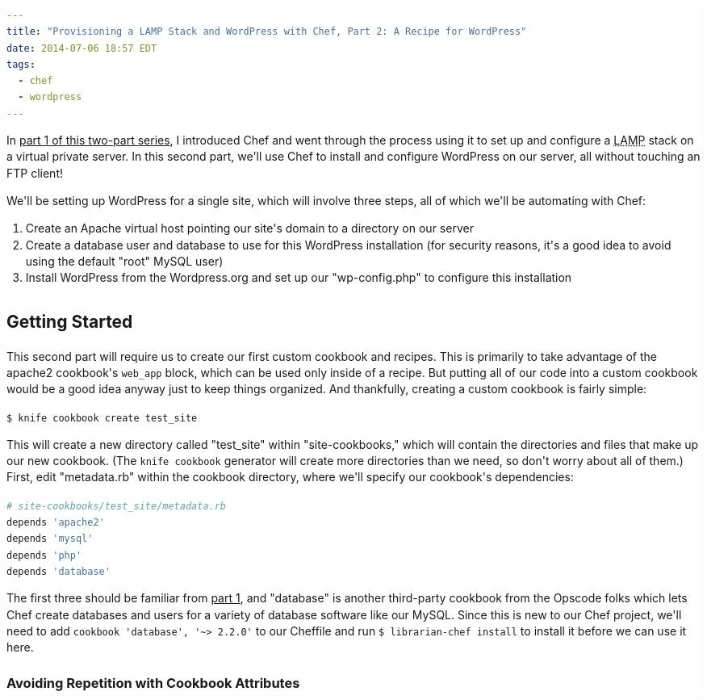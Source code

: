```yaml
---
title: "Provisioning a LAMP Stack and WordPress with Chef, Part 2: A Recipe for WordPress"
date: 2014-07-06 18:57 EDT
tags:
  - chef
  - wordpress
---
```


In [part 1 of this two-part series](/2014/06/24/provisioning-a-lamp-stack-and-wordpress-with-chef-part-1/), I introduced Chef and went through the process using it to set up and configure a <abbr title="Linux, Apache, MySQL, and PHP">LAMP</abbr> stack on a virtual private server. In this second part, we'll use Chef to install and configure WordPress on our server, all without touching an FTP client!



We'll be setting up WordPress for a single site, which will involve three steps, all of which we'll be automating with Chef:

1. Create an Apache virtual host pointing our site's domain to a directory on our server
2. Create a database user and database to use for this WordPress installation (for security reasons, it's a good idea to avoid using the default "root" MySQL user)
3. Install WordPress from the Wordpress.org and set up our "wp-config.php" to configure this installation

## Getting Started

This second part will require us to create our first custom cookbook and recipes. This is primarily to take advantage of the apache2 cookbook's `web_app` block, which can be used only inside of a recipe. But putting all of our code into a custom cookbook would be a good idea anyway just to keep things organized. And thankfully, creating a custom cookbook is fairly simple:

    $ knife cookbook create test_site

This will create a new directory called "test_site" within "site-cookbooks," which will contain the directories and files that make up our new cookbook. (The `knife cookbook` generator will create more directories than we need, so don't worry about all of them.) First, edit "metadata.rb" within the cookbook directory, where we'll specify our cookbook's dependencies:

```ruby
# site-cookbooks/test_site/metadata.rb
depends 'apache2'
depends 'mysql'
depends 'php'
depends 'database'
```

The first three should be familiar from [part 1](/2014/06/24/provisioning-a-lamp-stack-and-wordpress-with-chef-part-1/), and "database" is another third-party cookbook from the Opscode folks which lets Chef create databases and users for a variety of database software like our MySQL. Since this is new to our Chef project, we'll need to add `cookbook 'database', '~> 2.2.0'` to our Cheffile and run `$ librarian-chef install` to install it before we can use it here.

### Avoiding Repetition with Cookbook Attributes
